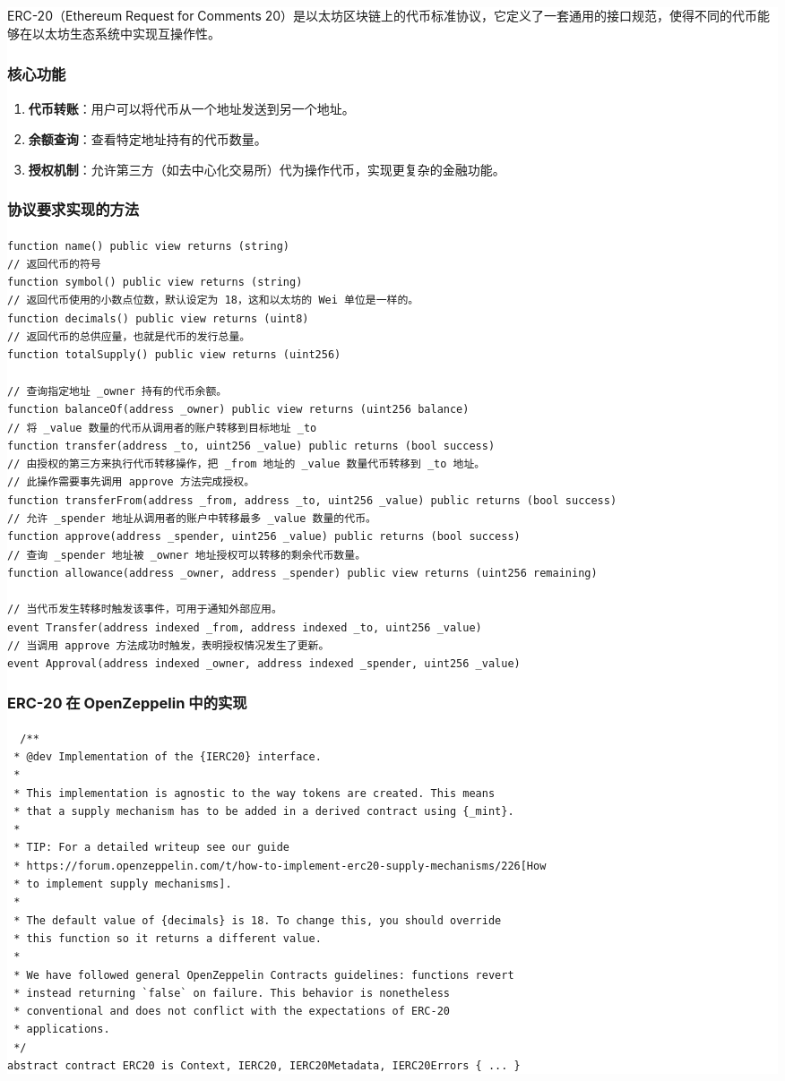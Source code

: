 ERC-20（Ethereum Request for Comments 20）是以太坊区块链上的代币标准协议，它定义了一套通用的接口规范，使得不同的代币能够在以太坊生态系统中实现互操作性。

### **核心功能**

1. **代币转账**：用户可以将代币从一个地址发送到另一个地址。

2. **余额查询**：查看特定地址持有的代币数量。

3. **授权机制**：允许第三方（如去中心化交易所）代为操作代币，实现更复杂的金融功能。

### 协议要求实现的方法

```Solidity
function name() public view returns (string)
// 返回代币的符号
function symbol() public view returns (string)
// 返回代币使用的小数点位数，默认设定为 18，这和以太坊的 Wei 单位是一样的。
function decimals() public view returns (uint8)
// 返回代币的总供应量，也就是代币的发行总量。
function totalSupply() public view returns (uint256)

// 查询指定地址 _owner 持有的代币余额。
function balanceOf(address _owner) public view returns (uint256 balance)
// 将 _value 数量的代币从调用者的账户转移到目标地址 _to
function transfer(address _to, uint256 _value) public returns (bool success)
// 由授权的第三方来执行代币转移操作，把 _from 地址的 _value 数量代币转移到 _to 地址。
// 此操作需要事先调用 approve 方法完成授权。
function transferFrom(address _from, address _to, uint256 _value) public returns (bool success)
// 允许 _spender 地址从调用者的账户中转移最多 _value 数量的代币。
function approve(address _spender, uint256 _value) public returns (bool success)
// 查询 _spender 地址被 _owner 地址授权可以转移的剩余代币数量。
function allowance(address _owner, address _spender) public view returns (uint256 remaining)

// 当代币发生转移时触发该事件，可用于通知外部应用。
event Transfer(address indexed _from, address indexed _to, uint256 _value)
// 当调用 approve 方法成功时触发，表明授权情况发生了更新。
event Approval(address indexed _owner, address indexed _spender, uint256 _value)
```

### **ERC-20 在 OpenZeppelin 中的实现**

```Solidity
  /**
 * @dev Implementation of the {IERC20} interface.
 *
 * This implementation is agnostic to the way tokens are created. This means
 * that a supply mechanism has to be added in a derived contract using {_mint}.
 *
 * TIP: For a detailed writeup see our guide
 * https://forum.openzeppelin.com/t/how-to-implement-erc20-supply-mechanisms/226[How
 * to implement supply mechanisms].
 *
 * The default value of {decimals} is 18. To change this, you should override
 * this function so it returns a different value.
 *
 * We have followed general OpenZeppelin Contracts guidelines: functions revert
 * instead returning `false` on failure. This behavior is nonetheless
 * conventional and does not conflict with the expectations of ERC-20
 * applications.
 */
abstract contract ERC20 is Context, IERC20, IERC20Metadata, IERC20Errors { ... }
```
